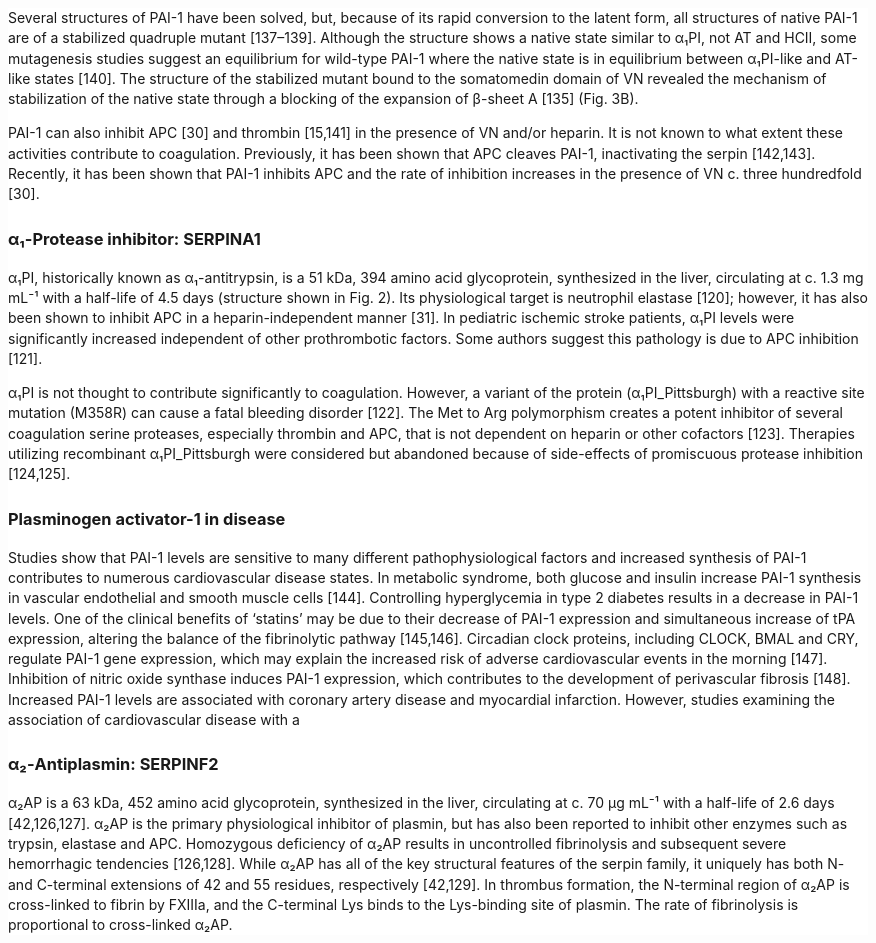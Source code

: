 Several structures of PAI-1 have been solved, but, because of its rapid conversion to the latent form, all structures of native PAI-1 are of a stabilized quadruple mutant [137–139]. Although the structure shows a native state similar to α₁PI, not AT and HCII, some mutagenesis studies suggest an equilibrium for wild-type PAI-1 where the native state is in equilibrium between α₁PI-like and AT-like states [140]. The structure of the stabilized mutant bound to the somatomedin domain of VN revealed the mechanism of stabilization of the native state through a blocking of the expansion of β-sheet A [135] (Fig. 3B).

PAI-1 can also inhibit APC [30] and thrombin [15,141] in the presence of VN and/or heparin. It is not known to what extent these activities contribute to coagulation. Previously, it has been shown that APC cleaves PAI-1, inactivating the serpin [142,143]. Recently, it has been shown that PAI-1 inhibits APC and the rate of inhibition increases in the presence of VN c. three hundredfold [30].

### α₁-Protease inhibitor: SERPINA1

α₁PI, historically known as α₁-antitrypsin, is a 51 kDa, 394 amino acid glycoprotein, synthesized in the liver, circulating at c. 1.3 mg mL⁻¹ with a half-life of 4.5 days (structure shown in Fig. 2). Its physiological target is neutrophil elastase [120]; however, it has also been shown to inhibit APC in a heparin-independent manner [31]. In pediatric ischemic stroke patients, α₁PI levels were significantly increased independent of other prothrombotic factors. Some authors suggest this pathology is due to APC inhibition [121].

α₁PI is not thought to contribute significantly to coagulation. However, a variant of the protein (α₁PI_Pittsburgh) with a reactive site mutation (M358R) can cause a fatal bleeding disorder [122]. The Met to Arg polymorphism creates a potent inhibitor of several coagulation serine proteases, especially thrombin and APC, that is not dependent on heparin or other cofactors [123]. Therapies utilizing recombinant α₁PI_Pittsburgh were considered but abandoned because of side-effects of promiscuous protease inhibition [124,125].

### Plasminogen activator-1 in disease

Studies show that PAI-1 levels are sensitive to many different pathophysiological factors and increased synthesis of PAI-1 contributes to numerous cardiovascular disease states. In metabolic syndrome, both glucose and insulin increase PAI-1 synthesis in vascular endothelial and smooth muscle cells [144]. Controlling hyperglycemia in type 2 diabetes results in a decrease in PAI-1 levels. One of the clinical benefits of ‘statins’ may be due to their decrease of PAI-1 expression and simultaneous increase of tPA expression, altering the balance of the fibrinolytic pathway [145,146]. Circadian clock proteins, including CLOCK, BMAL and CRY, regulate PAI-1 gene expression, which may explain the increased risk of adverse cardiovascular events in the morning [147]. Inhibition of nitric oxide synthase induces PAI-1 expression, which contributes to the development of perivascular fibrosis [148]. Increased PAI-1 levels are associated with coronary artery disease and myocardial infarction. However, studies examining the association of cardiovascular disease with a

### α₂-Antiplasmin: SERPINF2

α₂AP is a 63 kDa, 452 amino acid glycoprotein, synthesized in the liver, circulating at c. 70 μg mL⁻¹ with a half-life of 2.6 days [42,126,127]. α₂AP is the primary physiological inhibitor of plasmin, but has also been reported to inhibit other enzymes such as trypsin, elastase and APC. Homozygous deficiency of α₂AP results in uncontrolled fibrinolysis and subsequent severe hemorrhagic tendencies [126,128]. While α₂AP has all of the key structural features of the serpin family, it uniquely has both N- and C-terminal extensions of 42 and 55 residues, respectively [42,129]. In thrombus formation, the N-terminal region of α₂AP is cross-linked to fibrin by FXIIIa, and the C-terminal Lys binds to the Lys-binding site of plasmin. The rate of fibrinolysis is proportional to cross-linked α₂AP.
